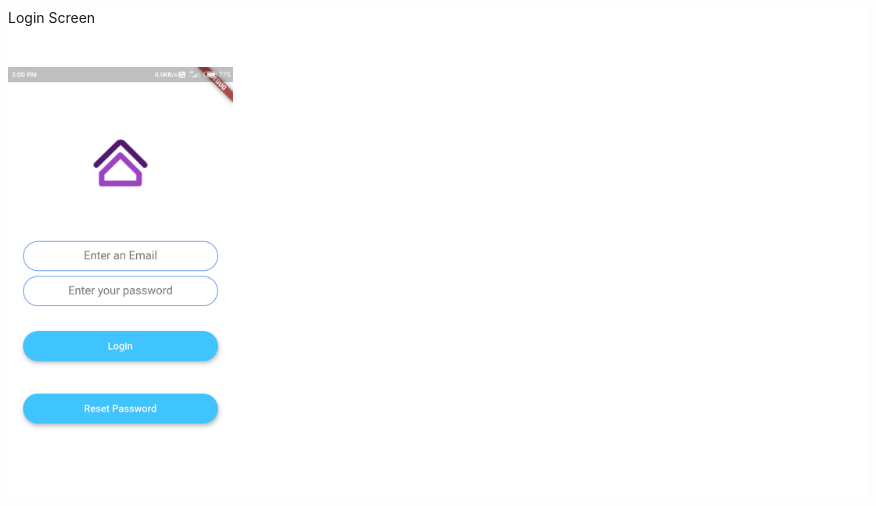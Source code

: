 Login Screen
<br>
<p>
  <img src="screenshots/loginScreen.jpeg" alt="Login" height="450" width="225">
</p>
